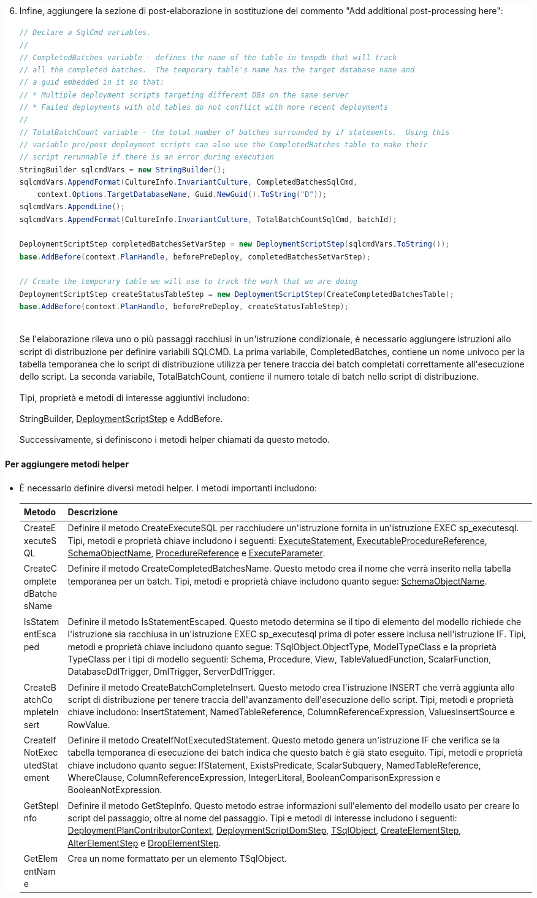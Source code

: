 6.  Infine, aggiungere la sezione di post-elaborazione in sostituzione del commento "Add additional post-processing here":  
  
    ```csharp  
    // Declare a SqlCmd variables.  
    //  
    // CompletedBatches variable - defines the name of the table in tempdb that will track  
    // all the completed batches.  The temporary table's name has the target database name and  
    // a guid embedded in it so that:  
    // * Multiple deployment scripts targeting different DBs on the same server  
    // * Failed deployments with old tables do not conflict with more recent deployments  
    //  
    // TotalBatchCount variable - the total number of batches surrounded by if statements.  Using this  
    // variable pre/post deployment scripts can also use the CompletedBatches table to make their  
    // script rerunnable if there is an error during execution  
    StringBuilder sqlcmdVars = new StringBuilder();  
    sqlcmdVars.AppendFormat(CultureInfo.InvariantCulture, CompletedBatchesSqlCmd,  
        context.Options.TargetDatabaseName, Guid.NewGuid().ToString("D"));  
    sqlcmdVars.AppendLine();  
    sqlcmdVars.AppendFormat(CultureInfo.InvariantCulture, TotalBatchCountSqlCmd, batchId);  
  
    DeploymentScriptStep completedBatchesSetVarStep = new DeploymentScriptStep(sqlcmdVars.ToString());  
    base.AddBefore(context.PlanHandle, beforePreDeploy, completedBatchesSetVarStep);  
  
    // Create the temporary table we will use to track the work that we are doing  
    DeploymentScriptStep createStatusTableStep = new DeploymentScriptStep(CreateCompletedBatchesTable);  
    base.AddBefore(context.PlanHandle, beforePreDeploy, createStatusTableStep);  
  
    ```  
  
    Se l'elaborazione rileva uno o più passaggi racchiusi in un'istruzione condizionale, è necessario aggiungere istruzioni allo script di distribuzione per definire variabili SQLCMD. La prima variabile, CompletedBatches, contiene un nome univoco per la tabella temporanea che lo script di distribuzione utilizza per tenere traccia dei batch completati correttamente all'esecuzione dello script. La seconda variabile, TotalBatchCount, contiene il numero totale di batch nello script di distribuzione.  
  
    Tipi, proprietà e metodi di interesse aggiuntivi includono:  
  
    StringBuilder, [DeploymentScriptStep](/dotnet/api/microsoft.sqlserver.dac.deployment.deploymentscriptstep) e AddBefore.  
  
    Successivamente, si definiscono i metodi helper chiamati da questo metodo.  
  
#### <a name="to-add-the-helper-methods"></a>Per aggiungere metodi helper  
  
-   È necessario definire diversi metodi helper. I metodi importanti includono:  
  
    |**Metodo**|**Descrizione**|  
    |--------------|-------------------|  
    |CreateExecuteSQL|Definire il metodo CreateExecuteSQL per racchiudere un'istruzione fornita in un'istruzione EXEC sp_executesql. Tipi, metodi e proprietà chiave includono i seguenti: [ExecuteStatement](/dotnet/api/microsoft.sqlserver.transactsql.scriptdom.executestatement), [ExecutableProcedureReference](/dotnet/api/microsoft.sqlserver.transactsql.scriptdom.executableprocedurereference), [SchemaObjectName](/dotnet/api/microsoft.sqlserver.transactsql.scriptdom.schemaobjectname), [ProcedureReference](/dotnet/api/microsoft.sqlserver.transactsql.scriptdom.procedurereference) e [ExecuteParameter](/dotnet/api/microsoft.sqlserver.transactsql.scriptdom.executeparameter).|  
    |CreateCompletedBatchesName|Definire il metodo CreateCompletedBatchesName. Questo metodo crea il nome che verrà inserito nella tabella temporanea per un batch. Tipi, metodi e proprietà chiave includono quanto segue: [SchemaObjectName](/dotnet/api/microsoft.sqlserver.transactsql.scriptdom.schemaobjectname).|  
    |IsStatementEscaped|Definire il metodo IsStatementEscaped. Questo metodo determina se il tipo di elemento del modello richiede che l'istruzione sia racchiusa in un'istruzione EXEC sp_executesql prima di poter essere inclusa nell'istruzione IF. Tipi, metodi e proprietà chiave includono quanto segue: TSqlObject.ObjectType, ModelTypeClass e la proprietà TypeClass per i tipi di modello seguenti: Schema, Procedure, View,  TableValuedFunction, ScalarFunction, DatabaseDdlTrigger, DmlTrigger, ServerDdlTrigger.|  
    |CreateBatchCompleteInsert|Definire il metodo CreateBatchCompleteInsert. Questo metodo crea l'istruzione INSERT che verrà aggiunta allo script di distribuzione per tenere traccia dell'avanzamento dell'esecuzione dello script. Tipi, metodi e proprietà chiave includono: InsertStatement, NamedTableReference, ColumnReferenceExpression, ValuesInsertSource e RowValue.|  
    |CreateIfNotExecutedStatement|Definire il metodo CreateIfNotExecutedStatement. Questo metodo genera un'istruzione IF che verifica se la tabella temporanea di esecuzione dei batch indica che questo batch è già stato eseguito. Tipi, metodi e proprietà chiave includono quanto segue: IfStatement, ExistsPredicate, ScalarSubquery, NamedTableReference, WhereClause, ColumnReferenceExpression, IntegerLiteral, BooleanComparisonExpression e BooleanNotExpression.|  
    |GetStepInfo|Definire il metodo GetStepInfo. Questo metodo estrae informazioni sull'elemento del modello usato per creare lo script del passaggio, oltre al nome del passaggio. Tipi e metodi di interesse includono i seguenti: [DeploymentPlanContributorContext](/dotnet/api/microsoft.sqlserver.dac.deployment.deploymentplancontributorcontext), [DeploymentScriptDomStep](/dotnet/api/microsoft.sqlserver.dac.deployment.deploymentscriptdomstep), [TSqlObject](/dotnet/api/microsoft.sqlserver.dac.model.tsqlobject), [CreateElementStep](/dotnet/api/microsoft.sqlserver.dac.deployment.createelementstep), [AlterElementStep](/dotnet/api/microsoft.sqlserver.dac.deployment.alterelementstep) e [DropElementStep](/dotnet/api/microsoft.sqlserver.dac.deployment.dropelementstep).|  
    |GetElementName|Crea un nome formattato per un elemento TSqlObject.|  
  